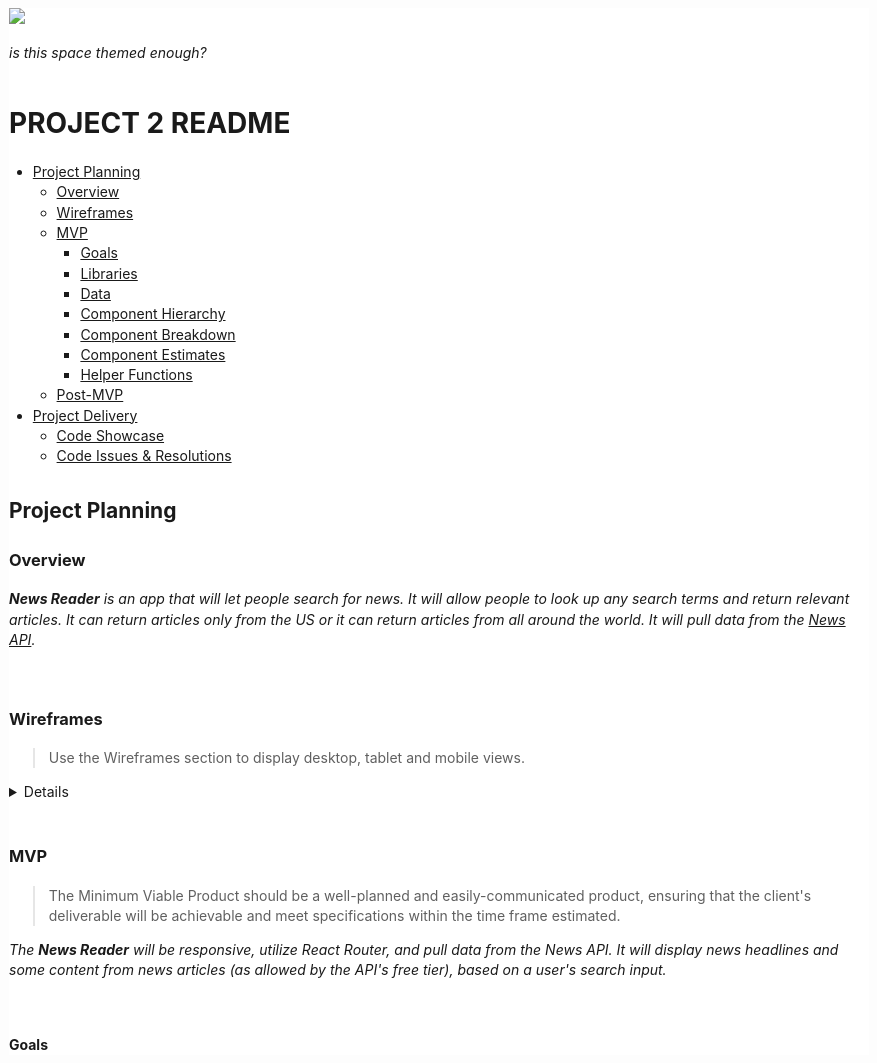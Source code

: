 ![](blob-ban.gif)

*is this space themed enough?*

# PROJECT 2 README 

- [Project Planning](#Project-Planning)
  - [Overview](#Overview)
  - [Wireframes](#Wireframes)
  - [MVP](#MVP)
    - [Goals](#Goals)
    - [Libraries](#Libraries)
    - [Data](#Data)
    - [Component Hierarchy](#Component-Hierarchy)
    - [Component Breakdown](#Component-Breakdown)
    - [Component Estimates](#Component-Estimates)
    - [Helper Functions](#Helper-Functions)
  - [Post-MVP](#Post-MVP)
- [Project Delivery](#Project-Delivery)
  - [Code Showcase](#Code-Showcase)
  - [Code Issues & Resolutions](#Code-Issues--Resolutions)

## Project Planning

### Overview

_**News Reader** is an app that will let people search for news. It will allow people to look up any search terms and return relevant articles. It can return articles only from the US or it can return articles from all around the world. It will pull data from the [News API](https://newsapi.org/)._

<br>

### Wireframes

> Use the Wireframes section to display desktop, tablet and mobile views.

<details></details>

<br>

### MVP

> The Minimum Viable Product should be a well-planned and easily-communicated product, ensuring that the client's deliverable will be achievable and meet specifications within the time frame estimated.

_The **News Reader** will be responsive, utilize React Router, and pull data from the News API. It will display news headlines and some content from news articles (as allowed by the API's free tier), based on a user's search input._

<br>

#### Goals
